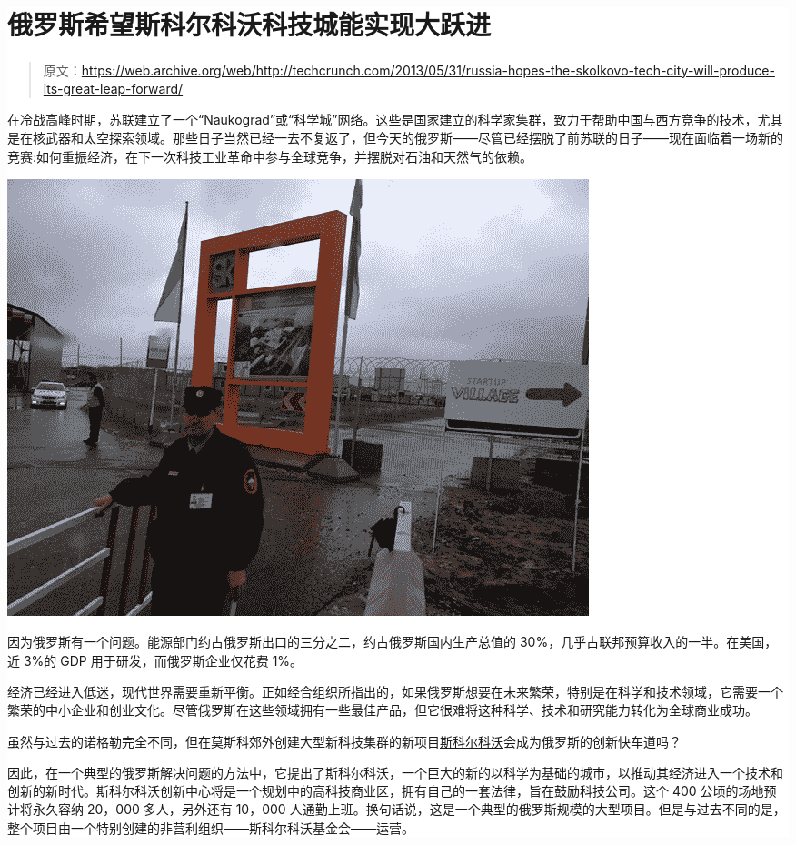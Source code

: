 # 俄罗斯希望斯科尔科沃科技城能实现大跃进

> 原文：<https://web.archive.org/web/http://techcrunch.com/2013/05/31/russia-hopes-the-skolkovo-tech-city-will-produce-its-great-leap-forward/>

在冷战高峰时期，苏联建立了一个“Naukograd”或“科学城”网络。这些是国家建立的科学家集群，致力于帮助中国与西方竞争的技术，尤其是在核武器和太空探索领域。那些日子当然已经一去不复返了，但今天的俄罗斯——尽管已经摆脱了前苏联的日子——现在面临着一场新的竞赛:如何重振经济，在下一次科技工业革命中参与全球竞争，并摆脱对石油和天然气的依赖。

[![sv6](img/81a5acd2aec46ad84762d661b28a0893.png)](https://web.archive.org/web/20230308060138/https://techcrunch.com/wp-content/uploads/2013/05/sv6.jpeg)

因为俄罗斯有一个问题。能源部门约占俄罗斯出口的三分之二，约占俄罗斯国内生产总值的 30%，几乎占联邦预算收入的一半。在美国，近 3%的 GDP 用于研发，而俄罗斯企业仅花费 1%。

经济已经进入低迷，现代世界需要重新平衡。正如经合组织所指出的，如果俄罗斯想要在未来繁荣，特别是在科学和技术领域，它需要一个繁荣的中小企业和创业文化。尽管俄罗斯在这些领域拥有一些最佳产品，但它很难将这种科学、技术和研究能力转化为全球商业成功。

虽然与过去的诺格勒完全不同，但在莫斯科郊外创建大型新科技集群的新项目[斯科尔科沃](https://web.archive.org/web/20230308060138/http://www.sk.ru/)会成为俄罗斯的创新快车道吗？

因此，在一个典型的俄罗斯解决问题的方法中，它提出了斯科尔科沃，一个巨大的新的以科学为基础的城市，以推动其经济进入一个技术和创新的新时代。斯科尔科沃创新中心将是一个规划中的高科技商业区，拥有自己的一套法律，旨在鼓励科技公司。这个 400 公顷的场地预计将永久容纳 20，000 多人，另外还有 10，000 人通勤上班。换句话说，这是一个典型的俄罗斯规模的大型项目。但是与过去不同的是，整个项目由一个特别创建的非营利组织——斯科尔科沃基金会——运营。
